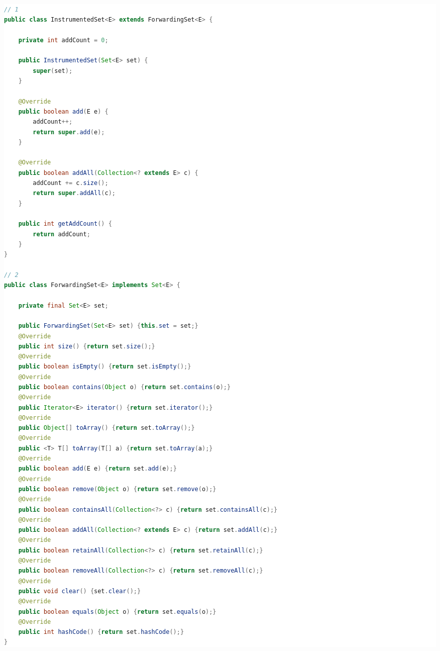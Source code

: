 ```java
// 1
public class InstrumentedSet<E> extends ForwardingSet<E> {
	
	private int addCount = 0;

	public InstrumentedSet(Set<E> set) {
		super(set);
	}

	@Override
	public boolean add(E e) {
		addCount++;
		return super.add(e);
	}

	@Override
	public boolean addAll(Collection<? extends E> c) {
		addCount += c.size();
		return super.addAll(c);
	}

	public int getAddCount() {
		return addCount;
	}
}

// 2
public class ForwardingSet<E> implements Set<E> {

	private final Set<E> set;
	
	public ForwardingSet(Set<E> set) {this.set = set;}
	@Override
	public int size() {return set.size();}
	@Override
	public boolean isEmpty() {return set.isEmpty();}
	@Override
	public boolean contains(Object o) {return set.contains(o);}
	@Override
	public Iterator<E> iterator() {return set.iterator();}
	@Override
	public Object[] toArray() {return set.toArray();}
	@Override
	public <T> T[] toArray(T[] a) {return set.toArray(a);}
	@Override
	public boolean add(E e) {return set.add(e);}
	@Override
	public boolean remove(Object o) {return set.remove(o);}
	@Override
	public boolean containsAll(Collection<?> c) {return set.containsAll(c);}
	@Override
	public boolean addAll(Collection<? extends E> c) {return set.addAll(c);}
	@Override
	public boolean retainAll(Collection<?> c) {return set.retainAll(c);}
	@Override
	public boolean removeAll(Collection<?> c) {return set.removeAll(c);}
	@Override
	public void clear() {set.clear();}
	@Override
	public boolean equals(Object o) {return set.equals(o);}
	@Override
	public int hashCode() {return set.hashCode();}
}
```
